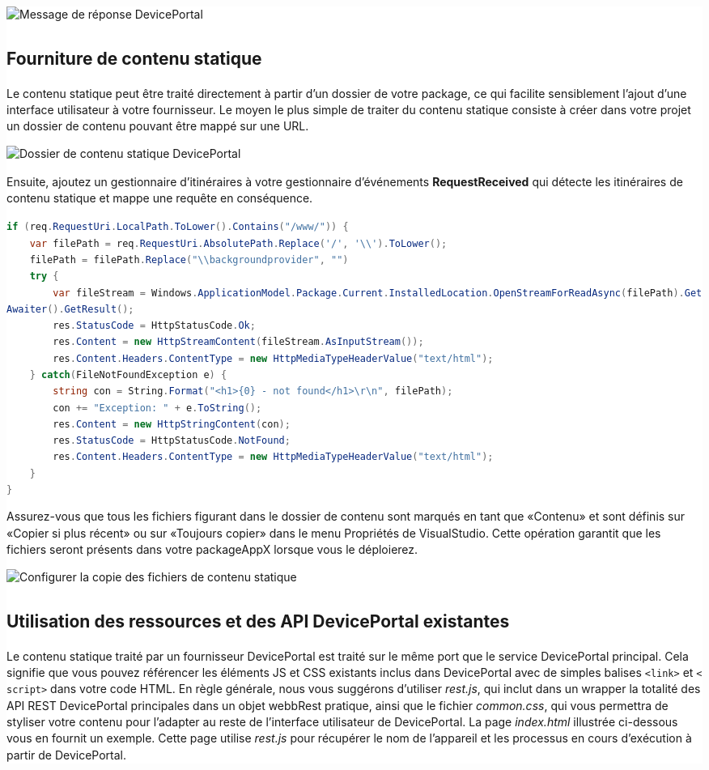 ![Message de réponse DevicePortal](images/device-portal/plugin-response-message.png)

## <a name="providing-static-content"></a>Fourniture de contenu statique
Le contenu statique peut être traité directement à partir d’un dossier de votre package, ce qui facilite sensiblement l’ajout d’une interface utilisateur à votre fournisseur.  Le moyen le plus simple de traiter du contenu statique consiste à créer dans votre projet un dossier de contenu pouvant être mappé sur une URL.

![Dossier de contenu statique DevicePortal](images/device-portal/plugin-static-content.png)
 
Ensuite, ajoutez un gestionnaire d’itinéraires à votre gestionnaire d’événements **RequestReceived** qui détecte les itinéraires de contenu statique et mappe une requête en conséquence.  

```csharp
if (req.RequestUri.LocalPath.ToLower().Contains("/www/")) {
    var filePath = req.RequestUri.AbsolutePath.Replace('/', '\\').ToLower();
    filePath = filePath.Replace("\\backgroundprovider", "")
    try {
        var fileStream = Windows.ApplicationModel.Package.Current.InstalledLocation.OpenStreamForReadAsync(filePath).GetAwaiter().GetResult();
        res.StatusCode = HttpStatusCode.Ok;
        res.Content = new HttpStreamContent(fileStream.AsInputStream());
        res.Content.Headers.ContentType = new HttpMediaTypeHeaderValue("text/html");
    } catch(FileNotFoundException e) {
        string con = String.Format("<h1>{0} - not found</h1>\r\n", filePath);
        con += "Exception: " + e.ToString();
        res.Content = new HttpStringContent(con);
        res.StatusCode = HttpStatusCode.NotFound;
        res.Content.Headers.ContentType = new HttpMediaTypeHeaderValue("text/html");
    }
}
```
Assurez-vous que tous les fichiers figurant dans le dossier de contenu sont marqués en tant que «Contenu» et sont définis sur «Copier si plus récent» ou sur «Toujours copier» dans le menu Propriétés de VisualStudio.  Cette opération garantit que les fichiers seront présents dans votre packageAppX lorsque vous le déploierez.  

![Configurer la copie des fichiers de contenu statique](images/device-portal/plugin-file-copying.png)

## <a name="using-existing-device-portal-resources-and-apis"></a>Utilisation des ressources et des API DevicePortal existantes
Le contenu statique traité par un fournisseur DevicePortal est traité sur le même port que le service DevicePortal principal.  Cela signifie que vous pouvez référencer les éléments JS et CSS existants inclus dans DevicePortal avec de simples balises `<link>` et `<script>` dans votre code HTML. En règle générale, nous vous suggérons d’utiliser *rest.js*, qui inclut dans un wrapper la totalité des API REST DevicePortal principales dans un objet webbRest pratique, ainsi que le fichier *common.css*, qui vous permettra de styliser votre contenu pour l’adapter au reste de l’interface utilisateur de DevicePortal. La page *index.html* illustrée ci-dessous vous en fournit un exemple. Cette page utilise *rest.js* pour récupérer le nom de l’appareil et les processus en cours d’exécution à partir de DevicePortal. 
